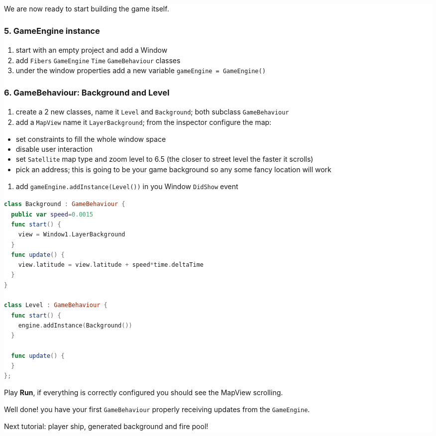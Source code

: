 We are now ready to start building the game itself.

### 5. GameEngine instance

1. start with an empty project and add a Window
1. add `Fibers` `GameEngine` `Time` `GameBehaviour` classes
1. under the window properties add a new variable `gameEngine = GameEngine()`

### 6. GameBehaviour: Background and Level

1. create a 2 new classes, name it `Level` and `Background`; both subclass `GameBehaviour`
1. add a `MapView` name it `LayerBackground`; from the inspector configure the map:
  - set constraints to fill the whole window space
  - disable user interaction
  - set `Satellite` map type and zoom level to 6.5 (the closer to street level the faster it scrolls)
  - pick an address; this is going to be your game background so any some fancy location will work
1. add `gameEngine.addInstance(Level())` in you Window `DidShow` event

```swift
class Background : GameBehaviour {
  public var speed=0.0015
  func start() {
    view = Window1.LayerBackground
  }
  func update() {
    view.latitude = view.latitude + speed*time.deltaTime
  }
}

class Level : GameBehaviour {
  func start() {
    engine.addInstance(Background())
  }

  func update() {  
  }
};
```

Play **Run**, if everything is correctly configured you should see the MapView scrolling. 

Well done! you have your first `GameBehaviour` properly receiving updates from the `GameEngine`.

Next tutorial: player ship, generated background and fire pool!
